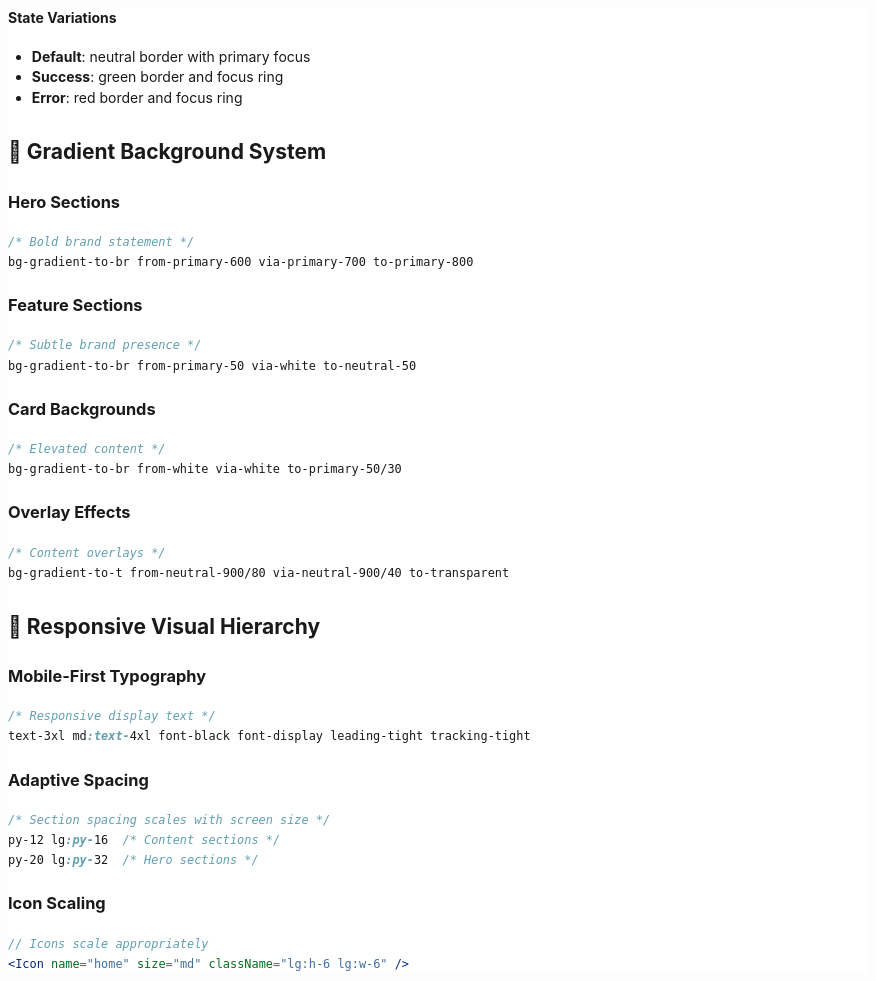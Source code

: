 #### **State Variations**
- **Default**: neutral border with primary focus
- **Success**: green border and focus ring
- **Error**: red border and focus ring

## 🌟 Gradient Background System

### **Hero Sections**
```css
/* Bold brand statement */
bg-gradient-to-br from-primary-600 via-primary-700 to-primary-800
```

### **Feature Sections**
```css
/* Subtle brand presence */
bg-gradient-to-br from-primary-50 via-white to-neutral-50
```

### **Card Backgrounds**
```css
/* Elevated content */
bg-gradient-to-br from-white via-white to-primary-50/30
```

### **Overlay Effects**
```css
/* Content overlays */
bg-gradient-to-t from-neutral-900/80 via-neutral-900/40 to-transparent
```

## 📱 Responsive Visual Hierarchy

### **Mobile-First Typography**
```css
/* Responsive display text */
text-3xl md:text-4xl font-black font-display leading-tight tracking-tight
```

### **Adaptive Spacing**
```css
/* Section spacing scales with screen size */
py-12 lg:py-16  /* Content sections */
py-20 lg:py-32  /* Hero sections */
```

### **Icon Scaling**
```jsx
// Icons scale appropriately
<Icon name="home" size="md" className="lg:h-6 lg:w-6" />
```
